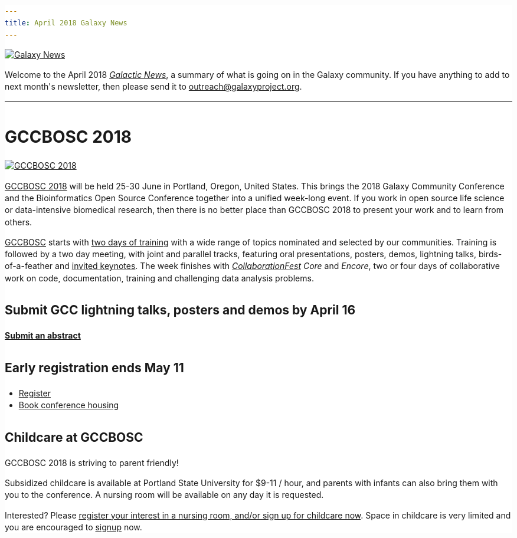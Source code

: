 ```yaml
---
title: April 2018 Galaxy News
---
```

[<img class="pull-left" src="/src/images/galaxy-logos/GalaxyNews.png" alt="Galaxy News" width=150 />](/src/galaxy-updates/index.md)

Welcome to the April 2018 *[Galactic News](/src/galaxy-updates/index.md)*, a summary of what is going on in the Galaxy community.  If you have anything to add to next month's newsletter, then please send it to outreach@galaxyproject.org.

----

# GCCBOSC 2018
[<img class="pull-right" src="/src/images/logos/gcc-bosc-2018-logo-boxed-300.png" width="160" alt="GCCBOSC 2018" />](https://gccbosc2018.sched.com/)

[GCCBOSC 2018](https://gccbosc2018.sched.com/) will be held 25-30 June in Portland, Oregon, United States. This brings the 2018 Galaxy Community Conference and the Bioinformatics Open Source Conference together into a unified week-long event. If you work in open source life science or data-intensive biomedical research, then there is no better place than GCCBOSC 2018 to present your work and to learn from others.


[GCCBOSC](https://gccbosc2018.sched.com/) starts with [two days of training](https://gccbosc2018.sched.com/overview/type/C.x+Training+-+All) with a wide range of topics nominated and selected by our communities.  Training is followed by a two day meeting, with joint and parallel tracks, featuring oral presentations, posters, demos, lightning talks, birds-of-a-feather and [invited keynotes](/src/events/gccbosc2018/keynotes/index.md).  The week finishes with *[CollaborationFest](/src/events/gccbosc2018/collaboration/index.md) Core* and *Encore*, two or four days of collaborative work on code, documentation, training and challenging data analysis problems.

## Submit GCC lightning talks, posters and demos by April 16

**[Submit an abstract](https://easychair.org/conferences/?conf=gccbosc2018)**

## Early registration ends May 11

* [Register](https://gccbosc2018.eventbrite.com)
* [Book conference housing](https://gccbosc2018housing.eventbrite.com)

## Childcare at GCCBOSC

GCCBOSC 2018 is striving to parent friendly!

Subsidized childcare is available at Portland State University for $9-11 / hour, and parents with infants can also bring them with you to the conference.  A nursing room will be available on any day it is requested.

Interested?  Please [register your interest in a nursing room, and/or sign up for childcare now](https://gccbsoc2018-childcare.eventbrite.com).  Space in childcare is very limited and you are encouraged to [signup](https://gccbsoc2018-childcare.eventbrite.com) now.
